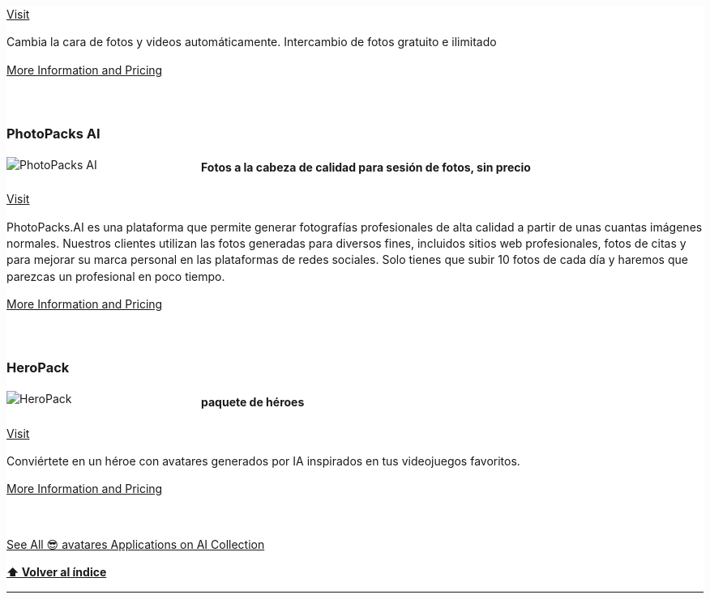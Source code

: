 
[Visit](https://thataicollection.com/redirect/face-swapper?utm_source=aicollection&utm_medium=github&utm_campaign=aicollection)

Cambia la cara de fotos y videos automáticamente. Intercambio de fotos gratuito e ilimitado


[More Information and Pricing](https://thataicollection.com/es/application/face-swapper?utm_source=aicollection&utm_medium=github&utm_campaign=aicollection)

<br />


### PhotoPacks AI
<img align="left" width="240" src="https://cdn.thataicollection.com/screenshots/screenshot-photopacks.ai.webp" alt="PhotoPacks AI">

#### Fotos a la cabeza de calidad para sesión de fotos, sin precio


[Visit](https://thataicollection.com/redirect/photopacks-ai?utm_source=aicollection&utm_medium=github&utm_campaign=aicollection)

PhotoPacks.AI es una plataforma que permite generar fotografías profesionales de alta calidad a partir de unas cuantas imágenes normales. Nuestros clientes utilizan las fotos generadas para diversos fines, incluidos sitios web profesionales, fotos de citas y para mejorar su marca personal en las plataformas de redes sociales. Solo tienes que subir 10 fotos de cada día y haremos que parezcas un profesional en poco tiempo.


[More Information and Pricing](https://thataicollection.com/es/application/photopacks-ai?utm_source=aicollection&utm_medium=github&utm_campaign=aicollection)

<br />


### HeroPack
<img align="left" width="240" src="https://cdn.thataicollection.com/screenshots/screenshot-heropack.webp" alt="HeroPack">

#### paquete de héroes


[Visit](https://thataicollection.com/redirect/heropack?utm_source=aicollection&utm_medium=github&utm_campaign=aicollection)

Conviértete en un héroe con avatares generados por IA inspirados en tus videojuegos favoritos.


[More Information and Pricing](https://thataicollection.com/es/application/heropack?utm_source=aicollection&utm_medium=github&utm_campaign=aicollection)

<br />


[See All 😎 avatares Applications on AI Collection](https://thataicollection.com/es/categories/avatars?utm_source=aicollection&utm_medium=github&utm_campaign=aicollection)


**[⬆ Volver al índice](#index)**

---